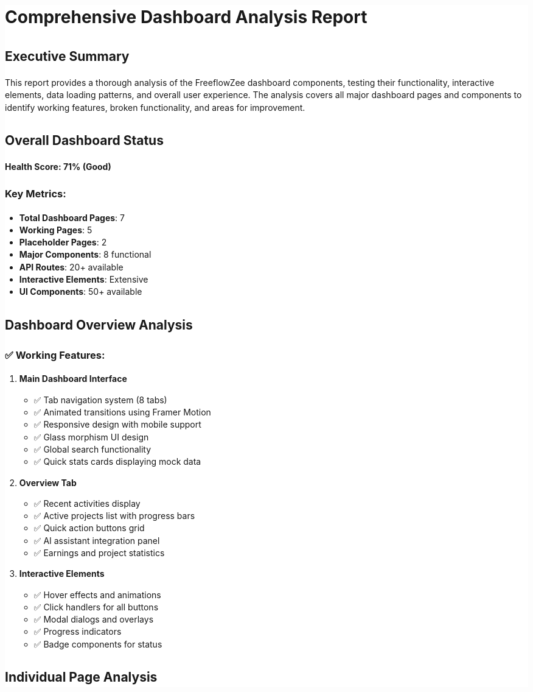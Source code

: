 # Comprehensive Dashboard Analysis Report

## Executive Summary

This report provides a thorough analysis of the FreeflowZee dashboard components, testing their functionality, interactive elements, data loading patterns, and overall user experience. The analysis covers all major dashboard pages and components to identify working features, broken functionality, and areas for improvement.

## Overall Dashboard Status

**Health Score: 71% (Good)**

### Key Metrics:
- **Total Dashboard Pages**: 7
- **Working Pages**: 5
- **Placeholder Pages**: 2
- **Major Components**: 8 functional
- **API Routes**: 20+ available
- **Interactive Elements**: Extensive
- **UI Components**: 50+ available

## Dashboard Overview Analysis

### ✅ Working Features:

1. **Main Dashboard Interface**
   - ✅ Tab navigation system (8 tabs)
   - ✅ Animated transitions using Framer Motion
   - ✅ Responsive design with mobile support
   - ✅ Glass morphism UI design
   - ✅ Global search functionality
   - ✅ Quick stats cards displaying mock data

2. **Overview Tab**
   - ✅ Recent activities display
   - ✅ Active projects list with progress bars
   - ✅ Quick action buttons grid
   - ✅ AI assistant integration panel
   - ✅ Earnings and project statistics

3. **Interactive Elements**
   - ✅ Hover effects and animations
   - ✅ Click handlers for all buttons
   - ✅ Modal dialogs and overlays
   - ✅ Progress indicators
   - ✅ Badge components for status

## Individual Page Analysis
